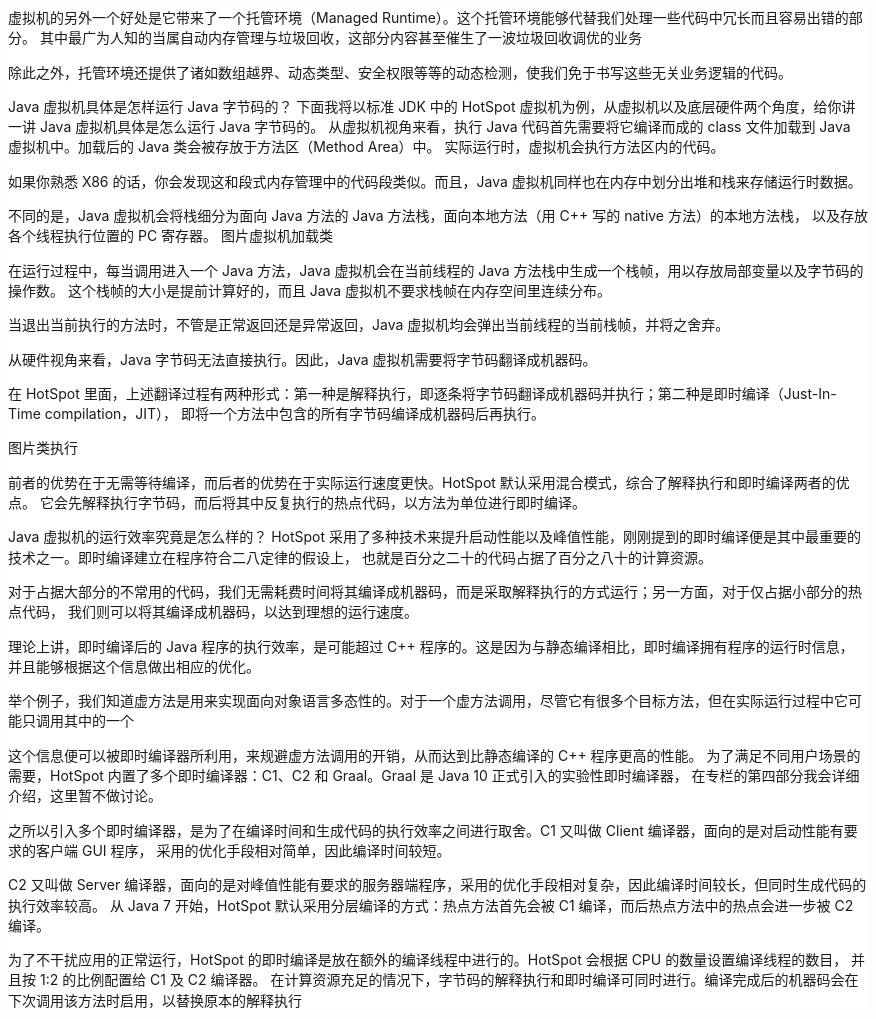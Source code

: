 
虚拟机的另外一个好处是它带来了一个托管环境（Managed Runtime）。这个托管环境能够代替我们处理一些代码中冗长而且容易出错的部分。
其中最广为人知的当属自动内存管理与垃圾回收，这部分内容甚至催生了一波垃圾回收调优的业务

除此之外，托管环境还提供了诸如数组越界、动态类型、安全权限等等的动态检测，使我们免于书写这些无关业务逻辑的代码。


Java 虚拟机具体是怎样运行 Java 字节码的？
下面我将以标准 JDK 中的 HotSpot 虚拟机为例，从虚拟机以及底层硬件两个角度，给你讲一讲 Java 虚拟机具体是怎么运行 Java 字节码的。
从虚拟机视角来看，执行 Java 代码首先需要将它编译而成的 class 文件加载到 Java 虚拟机中。加载后的 Java 类会被存放于方法区（Method Area）中。
  实际运行时，虚拟机会执行方法区内的代码。


如果你熟悉 X86 的话，你会发现这和段式内存管理中的代码段类似。而且，Java 虚拟机同样也在内存中划分出堆和栈来存储运行时数据。

不同的是，Java 虚拟机会将栈细分为面向 Java 方法的 Java 方法栈，面向本地方法（用 C++ 写的 native 方法）的本地方法栈，
以及存放各个线程执行位置的 PC 寄存器。
图片虚拟机加载类


在运行过程中，每当调用进入一个 Java 方法，Java 虚拟机会在当前线程的 Java 方法栈中生成一个栈帧，用以存放局部变量以及字节码的操作数。
这个栈帧的大小是提前计算好的，而且 Java 虚拟机不要求栈帧在内存空间里连续分布。


当退出当前执行的方法时，不管是正常返回还是异常返回，Java 虚拟机均会弹出当前线程的当前栈帧，并将之舍弃。


从硬件视角来看，Java 字节码无法直接执行。因此，Java 虚拟机需要将字节码翻译成机器码。

在 HotSpot 里面，上述翻译过程有两种形式：第一种是解释执行，即逐条将字节码翻译成机器码并执行；第二种是即时编译（Just-In-Time compilation，JIT），
即将一个方法中包含的所有字节码编译成机器码后再执行。

图片类执行


前者的优势在于无需等待编译，而后者的优势在于实际运行速度更快。HotSpot 默认采用混合模式，综合了解释执行和即时编译两者的优点。
它会先解释执行字节码，而后将其中反复执行的热点代码，以方法为单位进行即时编译。



Java 虚拟机的运行效率究竟是怎么样的？
HotSpot 采用了多种技术来提升启动性能以及峰值性能，刚刚提到的即时编译便是其中最重要的技术之一。即时编译建立在程序符合二八定律的假设上，
也就是百分之二十的代码占据了百分之八十的计算资源。

对于占据大部分的不常用的代码，我们无需耗费时间将其编译成机器码，而是采取解释执行的方式运行；另一方面，对于仅占据小部分的热点代码，
我们则可以将其编译成机器码，以达到理想的运行速度。

理论上讲，即时编译后的 Java 程序的执行效率，是可能超过 C++ 程序的。这是因为与静态编译相比，即时编译拥有程序的运行时信息，
并且能够根据这个信息做出相应的优化。

举个例子，我们知道虚方法是用来实现面向对象语言多态性的。对于一个虚方法调用，尽管它有很多个目标方法，但在实际运行过程中它可能只调用其中的一个


这个信息便可以被即时编译器所利用，来规避虚方法调用的开销，从而达到比静态编译的 C++ 程序更高的性能。
为了满足不同用户场景的需要，HotSpot 内置了多个即时编译器：C1、C2 和 Graal。Graal 是 Java 10 正式引入的实验性即时编译器，
在专栏的第四部分我会详细介绍，这里暂不做讨论。

之所以引入多个即时编译器，是为了在编译时间和生成代码的执行效率之间进行取舍。C1 又叫做 Client 编译器，面向的是对启动性能有要求的客户端 GUI 程序，
采用的优化手段相对简单，因此编译时间较短。

C2 又叫做 Server 编译器，面向的是对峰值性能有要求的服务器端程序，采用的优化手段相对复杂，因此编译时间较长，但同时生成代码的执行效率较高。
从 Java 7 开始，HotSpot 默认采用分层编译的方式：热点方法首先会被 C1 编译，而后热点方法中的热点会进一步被 C2 编译。

为了不干扰应用的正常运行，HotSpot 的即时编译是放在额外的编译线程中进行的。HotSpot 会根据 CPU 的数量设置编译线程的数目，
  并且按 1:2 的比例配置给 C1 及 C2 编译器。
在计算资源充足的情况下，字节码的解释执行和即时编译可同时进行。编译完成后的机器码会在下次调用该方法时启用，以替换原本的解释执行
